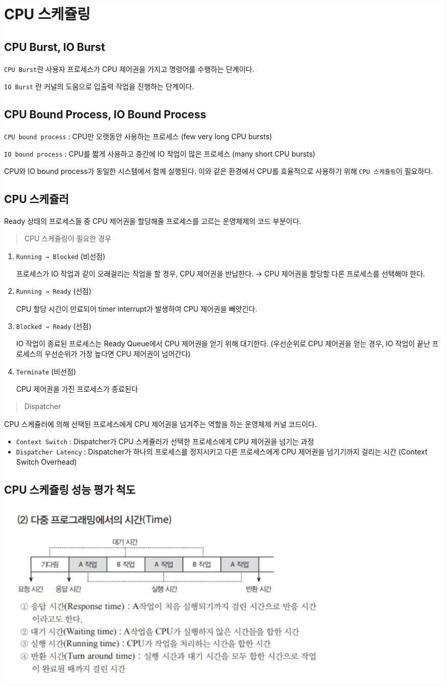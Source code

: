 # CPU 스케쥴링

## CPU Burst, IO Burst

`CPU Burst`란 사용자 프로세스가 CPU 제어권을 가지고 명령어를 수행하는 단계이다.

`IO Burst` 란 커널의 도움으로 입출력 작업을 진행하는 단계이다.

## CPU Bound Process, IO Bound Process

`CPU bound process` : CPU만 오랫동안 사용하는 프로세스 (few very long CPU bursts)

`IO bound process` : CPU를 짧게 사용하고 중간에 IO 작업이 많은 프로세스 (many short CPU bursts)

CPU와 IO bound process가 동일한 시스템에서 함께 실행된다. 이와 같은 환경에서 CPU를 효율적으로 사용하기 위해 `CPU 스케쥴링`이 필요하다.

## CPU 스케쥴러

Ready 상태의 프로세스들 중 CPU 제어권을 할당해줄 프로세스를 고르는 운영체제의 코드 부분이다.

> CPU 스케쥴링이 필요한 경우
> 
1. `Running → Blocked` (비선점)
    
    프로세스가 IO 작업과 같이 오래걸리는 작업을 할 경우, CPU 제어권을 반납한다. → CPU 제어권을 할당할 다른 프로세스를 선택해야 한다.
    
2. `Running → Ready` (선점)
    
    CPU 할당 시간이 만료되어 timer interrupt가 발생하여 CPU 제어권을 빼앗긴다.
    
3. `Blocked → Ready` (선점)
    
    IO 작업이 종료된 프로세스는 Ready Queue에서 CPU 제어권을 얻기 위해 대기한다. (우선순위로 CPU 제어권을 얻는 경우, IO 작업이 끝난 프로세스의 우선순위가 가장 높다면 CPU 제어권이 넘어간다)
    
4. `Terminate` (비선점)
    
    CPU 제어권을 가진 프로세스가 종료된다
    

> Dispatcher
> 

CPU 스케쥴러에 의해 선택된 프로세스에게 CPU 제어권을 넘겨주는 역할을 하는 운영체제 커널 코드이다.

- `Context Switch` : Dispatcher가 CPU 스케쥴러가 선택한 프로세스에게 CPU 제어권을 넘기는 과정
- `Dispatcher Latency` : Dispatcher가 하나의 프로세스를 정지시키고 다른 프로세스에게 CPU 제어권을 넘기기까지 걸리는 시간 (Context Switch Overhead)

## CPU 스케쥴링 성능 평가 척도

<img src="CPUScheduling/Untitled.png" width="650">
